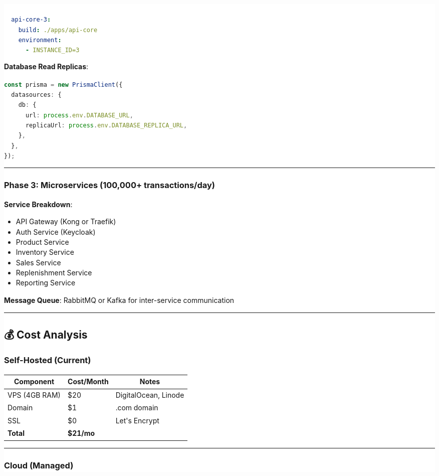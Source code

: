 ```yaml

  api-core-3:
    build: ./apps/api-core
    environment:
      - INSTANCE_ID=3
```

**Database Read Replicas**:
```typescript
const prisma = new PrismaClient({
  datasources: {
    db: {
      url: process.env.DATABASE_URL,
      replicaUrl: process.env.DATABASE_REPLICA_URL,
    },
  },
});
```

---

### Phase 3: Microservices (100,000+ transactions/day)

**Service Breakdown**:
- API Gateway (Kong or Traefik)
- Auth Service (Keycloak)
- Product Service
- Inventory Service
- Sales Service
- Replenishment Service
- Reporting Service

**Message Queue**: RabbitMQ or Kafka for inter-service communication

---

## 💰 Cost Analysis

### Self-Hosted (Current)

| Component | Cost/Month | Notes |
|-----------|------------|-------|
| VPS (4GB RAM) | $20 | DigitalOcean, Linode |
| Domain | $1 | .com domain |
| SSL | $0 | Let's Encrypt |
| **Total** | **$21/mo** | |

---

### Cloud (Managed)
